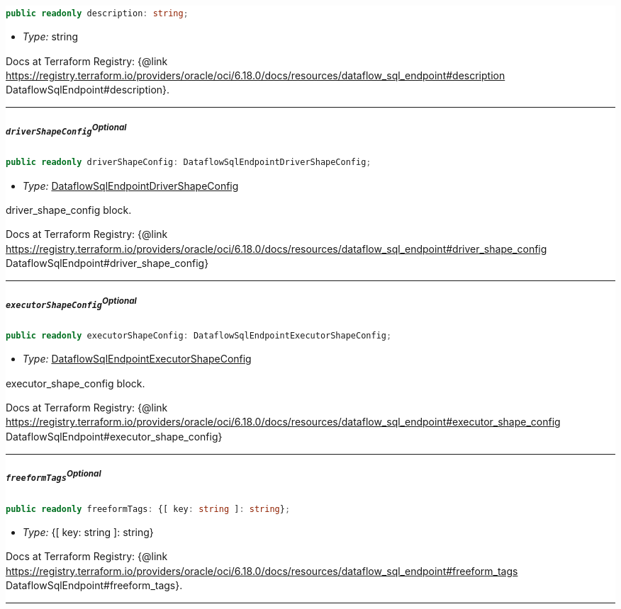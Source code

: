 ```typescript
public readonly description: string;
```

- *Type:* string

Docs at Terraform Registry: {@link https://registry.terraform.io/providers/oracle/oci/6.18.0/docs/resources/dataflow_sql_endpoint#description DataflowSqlEndpoint#description}.

---

##### `driverShapeConfig`<sup>Optional</sup> <a name="driverShapeConfig" id="rhizo-co-terraform-provider-oci.dataflowSqlEndpoint.DataflowSqlEndpointConfig.property.driverShapeConfig"></a>

```typescript
public readonly driverShapeConfig: DataflowSqlEndpointDriverShapeConfig;
```

- *Type:* <a href="#rhizo-co-terraform-provider-oci.dataflowSqlEndpoint.DataflowSqlEndpointDriverShapeConfig">DataflowSqlEndpointDriverShapeConfig</a>

driver_shape_config block.

Docs at Terraform Registry: {@link https://registry.terraform.io/providers/oracle/oci/6.18.0/docs/resources/dataflow_sql_endpoint#driver_shape_config DataflowSqlEndpoint#driver_shape_config}

---

##### `executorShapeConfig`<sup>Optional</sup> <a name="executorShapeConfig" id="rhizo-co-terraform-provider-oci.dataflowSqlEndpoint.DataflowSqlEndpointConfig.property.executorShapeConfig"></a>

```typescript
public readonly executorShapeConfig: DataflowSqlEndpointExecutorShapeConfig;
```

- *Type:* <a href="#rhizo-co-terraform-provider-oci.dataflowSqlEndpoint.DataflowSqlEndpointExecutorShapeConfig">DataflowSqlEndpointExecutorShapeConfig</a>

executor_shape_config block.

Docs at Terraform Registry: {@link https://registry.terraform.io/providers/oracle/oci/6.18.0/docs/resources/dataflow_sql_endpoint#executor_shape_config DataflowSqlEndpoint#executor_shape_config}

---

##### `freeformTags`<sup>Optional</sup> <a name="freeformTags" id="rhizo-co-terraform-provider-oci.dataflowSqlEndpoint.DataflowSqlEndpointConfig.property.freeformTags"></a>

```typescript
public readonly freeformTags: {[ key: string ]: string};
```

- *Type:* {[ key: string ]: string}

Docs at Terraform Registry: {@link https://registry.terraform.io/providers/oracle/oci/6.18.0/docs/resources/dataflow_sql_endpoint#freeform_tags DataflowSqlEndpoint#freeform_tags}.

---